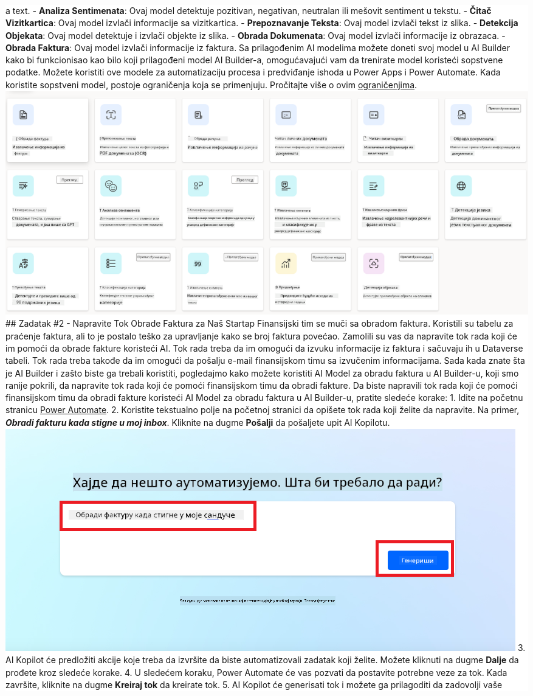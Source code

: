 a text. - **Analiza Sentimenata**: Ovaj model detektuje pozitivan, negativan, neutralan ili mešovit sentiment u tekstu. - **Čitač Vizitkartica**: Ovaj model izvlači informacije sa vizitkartica. - **Prepoznavanje Teksta**: Ovaj model izvlači tekst iz slika. - **Detekcija Objekata**: Ovaj model detektuje i izvlači objekte iz slika. - **Obrada Dokumenata**: Ovaj model izvlači informacije iz obrazaca. - **Obrada Faktura**: Ovaj model izvlači informacije iz faktura. Sa prilagođenim AI modelima možete doneti svoj model u AI Builder kako bi funkcionisao kao bilo koji prilagođeni model AI Builder-a, omogućavajući vam da trenirate model koristeći sopstvene podatke. Možete koristiti ove modele za automatizaciju procesa i predviđanje ishoda u Power Apps i Power Automate. Kada koristite sopstveni model, postoje ograničenja koja se primenjuju. Pročitajte više o ovim [ograničenjima](https://learn.microsoft.com/ai-builder/byo-model#limitations?WT.mc_id=academic-105485-koreyst). ![AI builder modeli](../../../translated_images/ai-builder-models.f3ee8c064873d55cdfbcc9c633cdd8cf00843954019ad500795832eee420448e.sr.png) ## Zadatak #2 - Napravite Tok Obrade Faktura za Naš Startap Finansijski tim se muči sa obradom faktura. Koristili su tabelu za praćenje faktura, ali to je postalo teško za upravljanje kako se broj faktura povećao. Zamolili su vas da napravite tok rada koji će im pomoći da obrade fakture koristeći AI. Tok rada treba da im omogući da izvuku informacije iz faktura i sačuvaju ih u Dataverse tabeli. Tok rada treba takođe da im omogući da pošalju e-mail finansijskom timu sa izvučenim informacijama. Sada kada znate šta je AI Builder i zašto biste ga trebali koristiti, pogledajmo kako možete koristiti AI Model za obradu faktura u AI Builder-u, koji smo ranije pokrili, da napravite tok rada koji će pomoći finansijskom timu da obradi fakture. Da biste napravili tok rada koji će pomoći finansijskom timu da obradi fakture koristeći AI Model za obradu faktura u AI Builder-u, pratite sledeće korake: 1. Idite na početnu stranicu [Power Automate](https://make.powerautomate.com?WT.mc_id=academic-105485-koreyst). 2. Koristite tekstualno polje na početnoj stranici da opišete tok rada koji želite da napravite. Na primer, **_Obradi fakturu kada stigne u moj inbox_**. Kliknite na dugme **Pošalji** da pošaljete upit AI Kopilotu. ![Kopilot power automate](../../../translated_images/copilot-chat-prompt-powerautomate.0a21031a7ae6b1fb5dd61ce5c09d530454a93ee65c166b5c286e49c1a9312039.sr.png) 3. AI Kopilot će predložiti akcije koje treba da izvršite da biste automatizovali zadatak koji želite. Možete kliknuti na dugme **Dalje** da prođete kroz sledeće korake. 4. U sledećem koraku, Power Automate će vas pozvati da postavite potrebne veze za tok. Kada završite, kliknite na dugme **Kreiraj tok** da kreirate tok. 5. AI Kopilot će generisati tok i možete ga prilagoditi da zadovolji vaše
